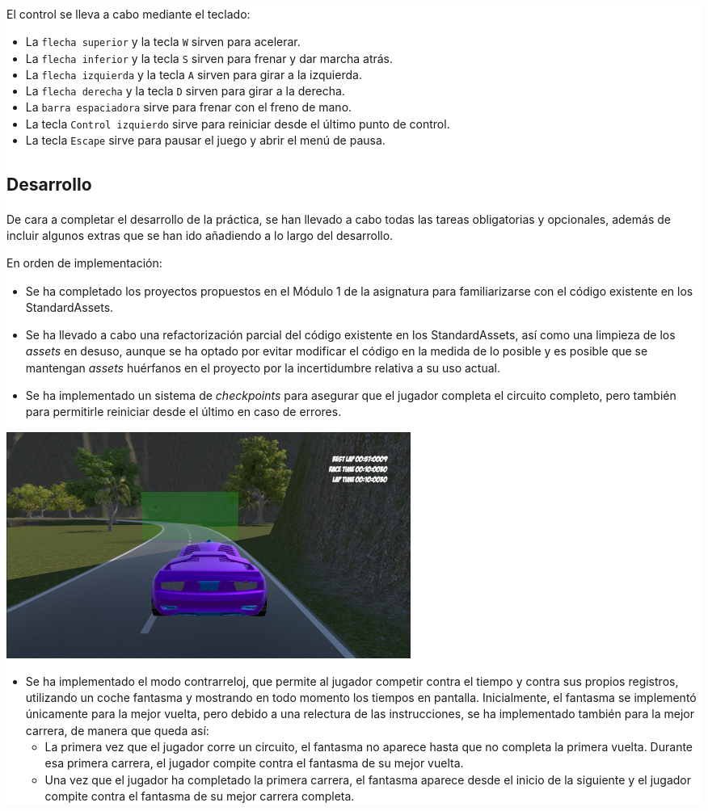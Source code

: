 El control se lleva a cabo mediante el teclado:

- La `flecha superior` y la tecla `W` sirven para acelerar.
- La `flecha inferior` y la tecla `S` sirven para frenar y dar marcha atrás.
- La `flecha izquierda` y la tecla `A` sirven para girar a la izquierda.
- La `flecha derecha` y la tecla `D` sirven para girar a la derecha.
- La `barra espaciadora` sirve para frenar con el freno de mano.
- La tecla `Control izquierdo` sirve para reiniciar desde el último punto de control.
- La tecla `Escape` sirve para pausar el juego y abrir el menú de pausa.

## Desarrollo

De cara a completar el desarrollo de la práctica, se han llevado a cabo todas las tareas obligatorias y opcionales, además de incluir algunos extras que se han ido añadiendo a lo largo del desarrollo.

En orden de implementación:

- Se ha completado los proyectos propuestos en el Módulo 1 de la asignatura para familiarizarse con el código existente en los StandardAssets.

- Se ha llevado a cabo una refactorización parcial del código existente en los StandardAssets, así como una limpieza de los *assets* en desuso, aunque se ha optado por evitar modificar el código en la medida de lo posible y es posible que se mantengan *assets* huérfanos en el proyecto por la incertidumbre relativa a su uso actual.

- Se ha implementado un sistema de *checkpoints* para asegurar que el jugador completa el circuito completo, pero también para permitirle reiniciar desde el último en caso de errores.

![Checkpoints](README/checkpoint.png)

- Se ha implementado el modo contrarreloj, que permite al jugador competir contra el tiempo y contra sus propios registros, utilizando un coche fantasma y mostrando en todo momento los tiempos en pantalla. Inicialmente, el fantasma se implementó únicamente para la mejor vuelta, pero debido a una relectura de las instrucciones, se ha implementado también para la mejor carrera, de manera que queda así:
  - La primera vez que el jugador corre un circuito, el fantasma no aparece hasta que no completa la primera vuelta. Durante esa primera carrera, el jugador compite contra el fantasma de su mejor vuelta.
  - Una vez que el jugador ha completado la primera carrera, el fantasma aparece desde el inicio de la siguiente y el jugador compite contra el fantasma de su mejor carrera completa.

